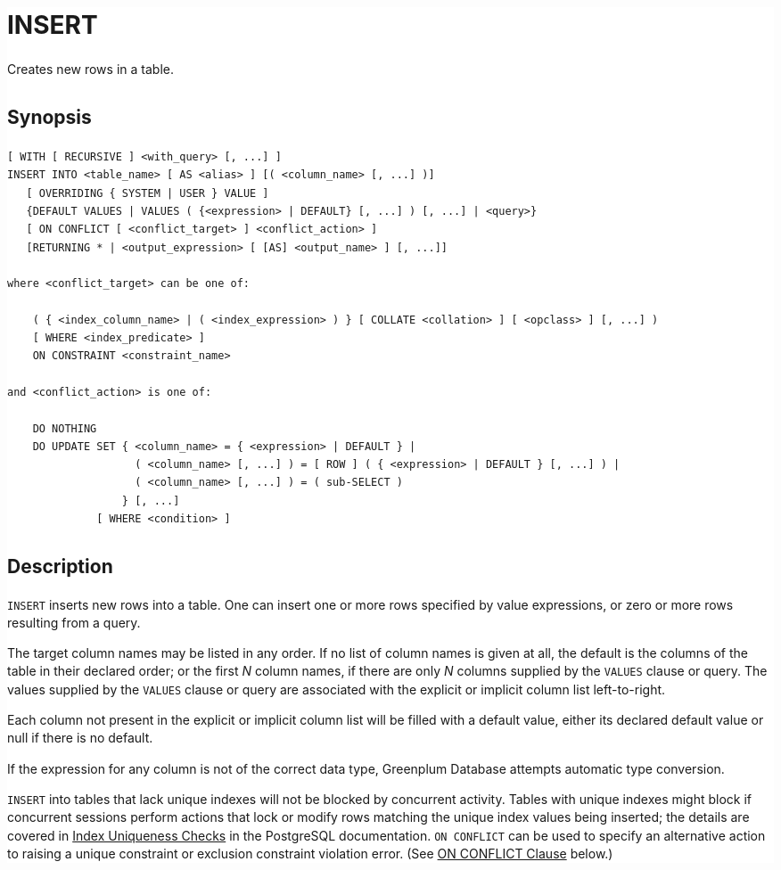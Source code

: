 # INSERT

Creates new rows in a table.

## Synopsis

``` {#sql_command_synopsis}
[ WITH [ RECURSIVE ] <with_query> [, ...] ]
INSERT INTO <table_name> [ AS <alias> ] [( <column_name> [, ...] )]
   [ OVERRIDING { SYSTEM | USER } VALUE ]
   {DEFAULT VALUES | VALUES ( {<expression> | DEFAULT} [, ...] ) [, ...] | <query>}
   [ ON CONFLICT [ <conflict_target> ] <conflict_action> ]
   [RETURNING * | <output_expression> [ [AS] <output_name> ] [, ...]]

where <conflict_target> can be one of:

    ( { <index_column_name> | ( <index_expression> ) } [ COLLATE <collation> ] [ <opclass> ] [, ...] )
    [ WHERE <index_predicate> ]
    ON CONSTRAINT <constraint_name>

and <conflict_action> is one of:

    DO NOTHING
    DO UPDATE SET { <column_name> = { <expression> | DEFAULT } |
                    ( <column_name> [, ...] ) = [ ROW ] ( { <expression> | DEFAULT } [, ...] ) |
                    ( <column_name> [, ...] ) = ( sub-SELECT )
                  } [, ...]
              [ WHERE <condition> ]
```

## Description

`INSERT` inserts new rows into a table. One can insert one or more rows specified by value expressions, or zero or more rows resulting from a query.

The target column names may be listed in any order. If no list of column names is given at all, the default is the columns of the table in their declared order; or the first *N* column names, if there are only *N* columns supplied by the `VALUES` clause or query. The values supplied by the `VALUES` clause or query are associated with the explicit or implicit column list left-to-right.

Each column not present in the explicit or implicit column list will be filled with a default value, either its declared default value or null if there is no default.

If the expression for any column is not of the correct data type, Greenplum Database attempts automatic type conversion.

`INSERT` into tables that lack unique indexes will not be blocked by concurrent activity. Tables with unique indexes might block if concurrent sessions perform actions that lock or modify rows matching the unique index values being inserted; the details are covered in [Index Uniqueness Checks](https://www.postgresql.org/docs/12/index-unique-checks.html) in the PostgreSQL documentation. `ON CONFLICT` can be used to specify an alternative action to raising a unique constraint or exclusion constraint violation error. (See [ON CONFLICT Clause](#section5a) below.)
